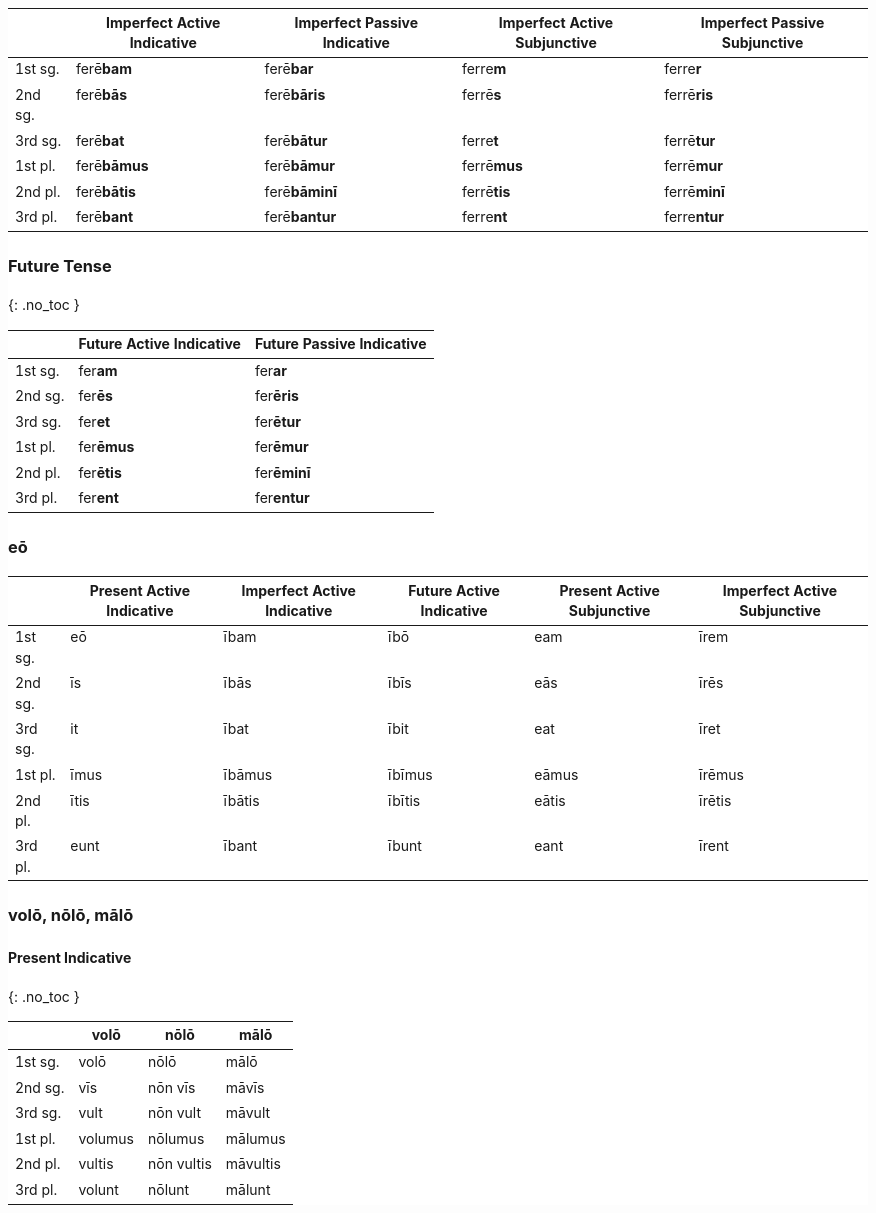 |       | Imperfect Active Indicative | Imperfect Passive Indicative | Imperfect Active Subjunctive | Imperfect Passive Subjunctive |
| --- | --- | --- | --- | --- |
| 1st sg.    | ferē**bam** | ferē**bar** | ferre**m** | ferre**r** |
| 2nd sg.   | ferē**bās** | ferē**bāris** | ferrē**s** | ferrē**ris** |
| 3rd sg.   | ferē**bat** | ferē**bātur** | ferre**t** | ferrē**tur** |
| 1st pl.   | ferē**bāmus** | ferē**bāmur** | ferrē**mus** | ferrē**mur** |
| 2nd pl.   | ferē**bātis** | ferē**bāminī** | ferrē**tis** | ferrē**minī** |
| 3rd pl.   | ferē**bant** | ferē**bantur** | ferre**nt** | ferre**ntur** |

### Future Tense
{: .no_toc }

|       | Future Active Indicative | Future Passive Indicative |
| --- | --- | --- |
| 1st sg.    | fer**am** | fer**ar** |
| 2nd sg.   | fer**ēs** | fer**ēris** |
| 3rd sg.   | fer**et** | fer**ētur** |
| 1st pl.   | fer**ēmus** | fer**ēmur** |
| 2nd pl.   | fer**ētis** | fer**ēminī** |
| 3rd pl.   | fer**ent** | fer**entur** |

### eō

|       | Present Active Indicative | Imperfect Active Indicative | Future Active Indicative | Present Active Subjunctive | Imperfect Active Subjunctive |
| --- | --- | --- | --- | --- | --- |
| 1st sg.    | eō | ībam | ībō | eam | īrem |
| 2nd sg.   | īs | ībās | ībīs | eās | īrēs |
| 3rd sg.   | it | ībat | ībit | eat | īret |
| 1st pl.   | īmus | ībāmus | ībīmus | eāmus | īrēmus |
| 2nd pl.   | ītis | ībātis | ībītis | eātis | īrētis |
| 3rd pl.   | eunt | ībant | ībunt | eant | īrent |

### volō, nōlō, mālō

#### Present Indicative
{: .no_toc }

|       | volō | nōlō | mālō |
| --- | --- | --- | --- |
| 1st sg.    | volō | nōlō | mālō |
| 2nd sg.   | vīs | nōn vīs | māvīs |
| 3rd sg.   | vult | nōn vult | māvult |
| 1st pl.   | volumus | nōlumus | mālumus |
| 2nd pl.   | vultis | nōn vultis | māvultis |
| 3rd pl.   | volunt | nōlunt | mālunt |
